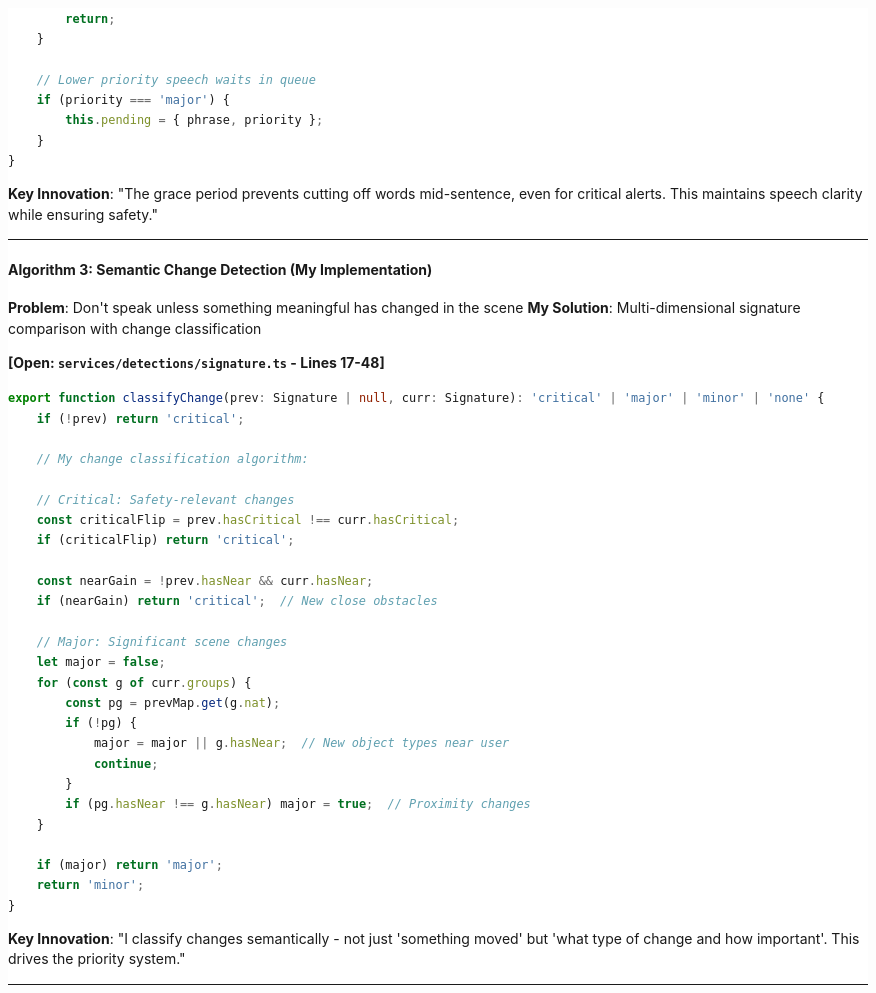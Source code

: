 ```typescript
        return;
    }
    
    // Lower priority speech waits in queue
    if (priority === 'major') {
        this.pending = { phrase, priority };
    }
}
```

**Key Innovation**: "The grace period prevents cutting off words mid-sentence, even for critical alerts. This maintains speech clarity while ensuring safety."

---

#### Algorithm 3: Semantic Change Detection (My Implementation)  
**Problem**: Don't speak unless something meaningful has changed in the scene
**My Solution**: Multi-dimensional signature comparison with change classification

**[Open: `services/detections/signature.ts` - Lines 17-48]**
```typescript
export function classifyChange(prev: Signature | null, curr: Signature): 'critical' | 'major' | 'minor' | 'none' {
    if (!prev) return 'critical';
    
    // My change classification algorithm:
    
    // Critical: Safety-relevant changes
    const criticalFlip = prev.hasCritical !== curr.hasCritical;
    if (criticalFlip) return 'critical';
    
    const nearGain = !prev.hasNear && curr.hasNear;
    if (nearGain) return 'critical';  // New close obstacles
    
    // Major: Significant scene changes  
    let major = false;
    for (const g of curr.groups) {
        const pg = prevMap.get(g.nat);
        if (!pg) {
            major = major || g.hasNear;  // New object types near user
            continue;
        }
        if (pg.hasNear !== g.hasNear) major = true;  // Proximity changes
    }
    
    if (major) return 'major';
    return 'minor';
}
```

**Key Innovation**: "I classify changes semantically - not just 'something moved' but 'what type of change and how important'. This drives the priority system."

---